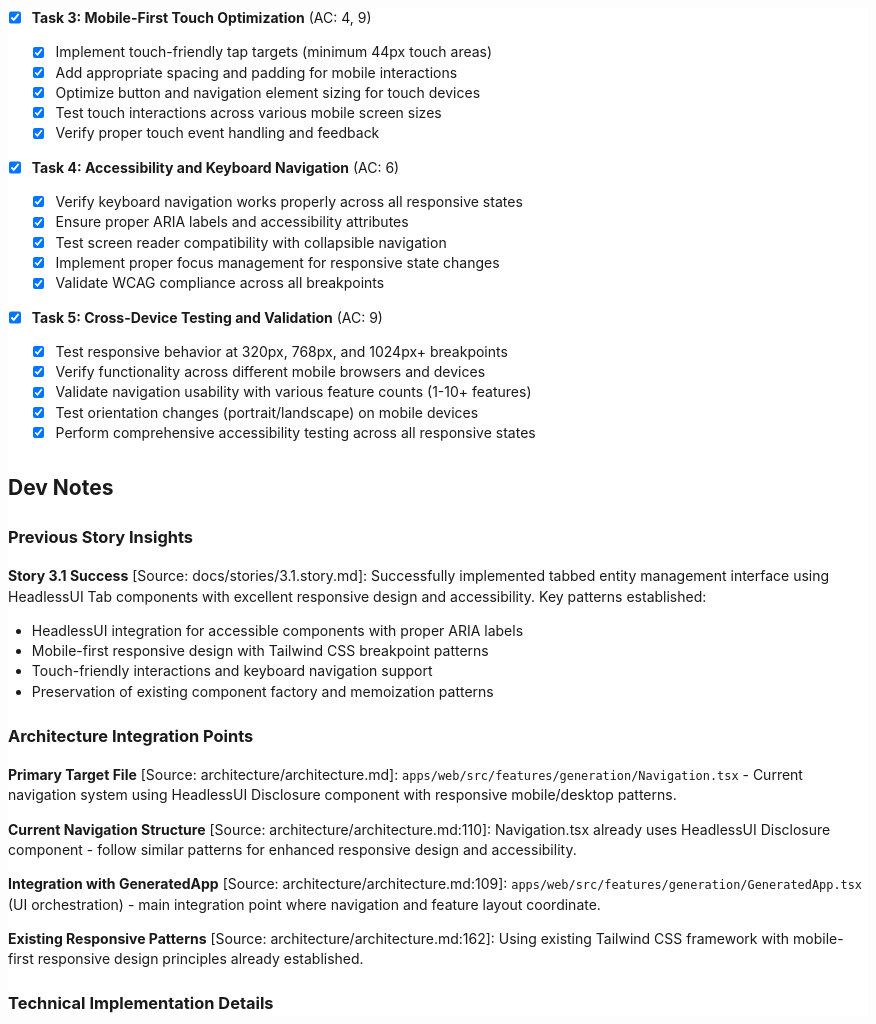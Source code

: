 - [x] **Task 3: Mobile-First Touch Optimization** (AC: 4, 9)

  - [x] Implement touch-friendly tap targets (minimum 44px touch areas)
  - [x] Add appropriate spacing and padding for mobile interactions
  - [x] Optimize button and navigation element sizing for touch devices
  - [x] Test touch interactions across various mobile screen sizes
  - [x] Verify proper touch event handling and feedback

- [x] **Task 4: Accessibility and Keyboard Navigation** (AC: 6)

  - [x] Verify keyboard navigation works properly across all responsive states
  - [x] Ensure proper ARIA labels and accessibility attributes
  - [x] Test screen reader compatibility with collapsible navigation
  - [x] Implement proper focus management for responsive state changes
  - [x] Validate WCAG compliance across all breakpoints

- [x] **Task 5: Cross-Device Testing and Validation** (AC: 9)
  - [x] Test responsive behavior at 320px, 768px, and 1024px+ breakpoints
  - [x] Verify functionality across different mobile browsers and devices
  - [x] Validate navigation usability with various feature counts (1-10+ features)
  - [x] Test orientation changes (portrait/landscape) on mobile devices
  - [x] Perform comprehensive accessibility testing across all responsive states

## Dev Notes

### Previous Story Insights

**Story 3.1 Success** [Source: docs/stories/3.1.story.md]: Successfully implemented tabbed entity management interface using HeadlessUI Tab components with excellent responsive design and accessibility. Key patterns established:

- HeadlessUI integration for accessible components with proper ARIA labels
- Mobile-first responsive design with Tailwind CSS breakpoint patterns
- Touch-friendly interactions and keyboard navigation support
- Preservation of existing component factory and memoization patterns

### Architecture Integration Points

**Primary Target File** [Source: architecture/architecture.md]: `apps/web/src/features/generation/Navigation.tsx` - Current navigation system using HeadlessUI Disclosure component with responsive mobile/desktop patterns.

**Current Navigation Structure** [Source: architecture/architecture.md:110]: Navigation.tsx already uses HeadlessUI Disclosure component - follow similar patterns for enhanced responsive design and accessibility.

**Integration with GeneratedApp** [Source: architecture/architecture.md:109]: `apps/web/src/features/generation/GeneratedApp.tsx` (UI orchestration) - main integration point where navigation and feature layout coordinate.

**Existing Responsive Patterns** [Source: architecture/architecture.md:162]: Using existing Tailwind CSS framework with mobile-first responsive design principles already established.

### Technical Implementation Details
